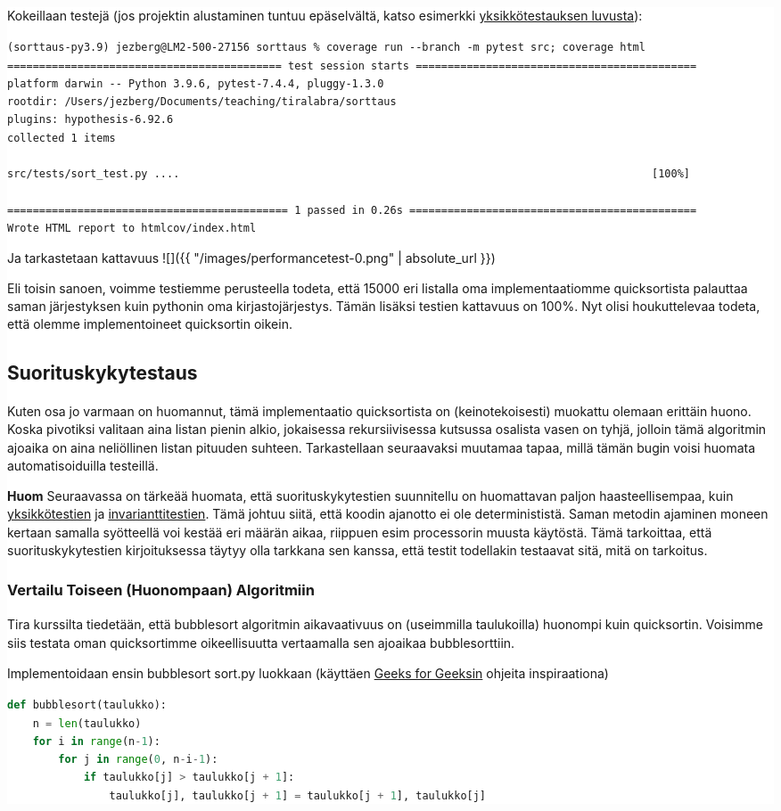 
Kokeillaan testejä (jos projektin alustaminen tuntuu epäselvältä, katso esimerkki [yksikkötestauksen luvusta](/unittest)): 
```
(sorttaus-py3.9) jezberg@LM2-500-27156 sorttaus % coverage run --branch -m pytest src; coverage html
=========================================== test session starts ============================================
platform darwin -- Python 3.9.6, pytest-7.4.4, pluggy-1.3.0
rootdir: /Users/jezberg/Documents/teaching/tiralabra/sorttaus
plugins: hypothesis-6.92.6
collected 1 items                                                                                          

src/tests/sort_test.py ....                                                                          [100%]

============================================ 1 passed in 0.26s =============================================
Wrote HTML report to htmlcov/index.html
```
Ja tarkastetaan kattavuus
![]({{ "/images/performancetest-0.png" | absolute_url }})

Eli toisin sanoen, voimme testiemme perusteella todeta, että 15000 eri listalla oma implementaatiomme quicksortista palauttaa saman järjestyksen kuin pythonin oma kirjastojärjestys. Tämän lisäksi testien kattavuus on 100%. Nyt olisi houkuttelevaa todeta, että olemme implementoineet quicksortin oikein. 

## Suorituskykytestaus
Kuten osa jo varmaan on huomannut, tämä implementaatio quicksortista on (keinotekoisesti) muokattu olemaan erittäin huono. Koska pivotiksi valitaan aina listan pienin alkio, jokaisessa rekursiivisessa kutsussa osalista vasen on tyhjä, jolloin tämä algoritmin ajoaika on aina neliöllinen listan pituuden suhteen. Tarkastellaan seuraavaksi muutamaa tapaa, millä tämän bugin voisi huomata automatisoiduilla testeillä. 

**Huom** Seuraavassa on tärkeää huomata, että suorituskykytestien suunnitellu on huomattavan paljon haasteellisempaa, kuin [yksikkötestien](/unittest) ja [invarianttitestien](/invarianttest). Tämä johtuu siitä, että koodin ajanotto ei ole determinististä. Saman metodin ajaminen moneen kertaan samalla syötteellä voi kestää eri määrän aikaa, riippuen esim processorin muusta käytöstä. Tämä tarkoittaa, että suorituskykytestien kirjoituksessa täytyy olla tarkkana sen kanssa, että testit todellakin testaavat sitä, mitä on tarkoitus. 

### Vertailu Toiseen (Huonompaan) Algoritmiin 

Tira kurssilta tiedetään, että bubblesort algoritmin aikavaativuus on (useimmilla taulukoilla) huonompi kuin quicksortin. Voisimme siis testata oman quicksortimme oikeellisuutta vertaamalla sen ajoaikaa bubblesorttiin. 

Implementoidaan ensin bubblesort sort.py luokkaan (käyttäen [Geeks for Geeksin](https://www.geeksforgeeks.org/python-program-for-bubble-sort/) ohjeita inspiraationa)

```python 
def bubblesort(taulukko):
    n = len(taulukko)
    for i in range(n-1):
        for j in range(0, n-i-1):
            if taulukko[j] > taulukko[j + 1]:
                taulukko[j], taulukko[j + 1] = taulukko[j + 1], taulukko[j]
```
